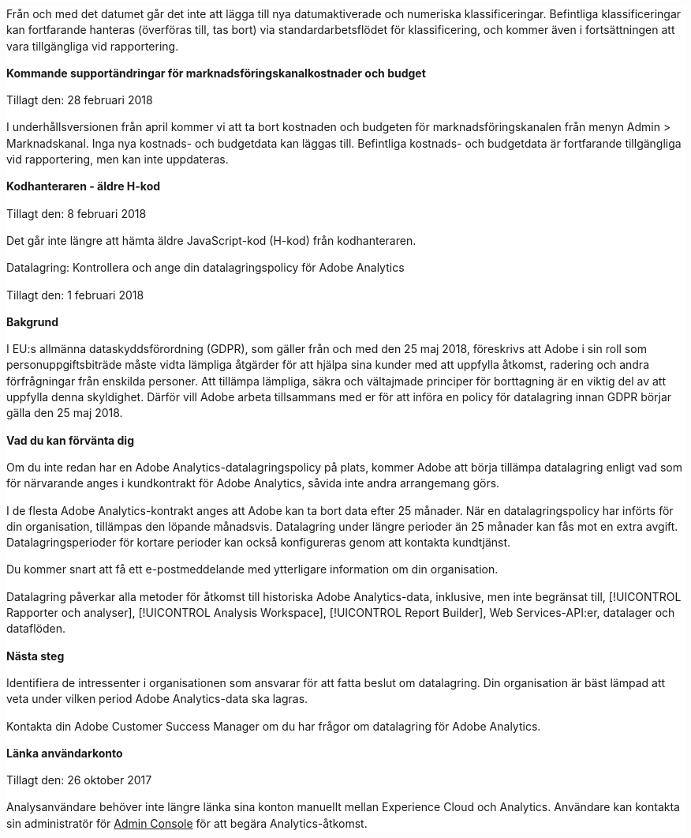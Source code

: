 Från och med det datumet går det inte att lägga till nya datumaktiverade och numeriska klassificeringar. Befintliga klassificeringar kan fortfarande hanteras (överföras till, tas bort) via standardarbetsflödet för klassificering, och kommer även i fortsättningen att vara tillgängliga vid rapportering.

**Kommande supportändringar för marknadsföringskanalkostnader och budget**

Tillagt den: 28 februari 2018

I underhållsversionen från april kommer vi att ta bort kostnaden och budgeten för marknadsföringskanalen från menyn Admin \> Marknadskanal. Inga nya kostnads- och budgetdata kan läggas till. Befintliga kostnads- och budgetdata är fortfarande tillgängliga vid rapportering, men kan inte uppdateras.

**Kodhanteraren - äldre H-kod**

Tillagt den: 8 februari 2018

Det går inte längre att hämta äldre JavaScript-kod (H-kod) från kodhanteraren.

Datalagring: Kontrollera och ange din datalagringspolicy för Adobe Analytics

Tillagt den: 1 februari 2018

**Bakgrund**

I EU:s allmänna dataskyddsförordning (GDPR), som gäller från och med den 25 maj 2018, föreskrivs att Adobe i sin roll som personuppgiftsbiträde måste vidta lämpliga åtgärder för att hjälpa sina kunder med att uppfylla åtkomst, radering och andra förfrågningar från enskilda personer. Att tillämpa lämpliga, säkra och vältajmade principer för borttagning är en viktig del av att uppfylla denna skyldighet. Därför vill Adobe arbeta tillsammans med er för att införa en policy för datalagring innan GDPR börjar gälla den 25 maj 2018.

**Vad du kan förvänta dig**

Om du inte redan har en Adobe Analytics-datalagringspolicy på plats, kommer Adobe att börja tillämpa datalagring enligt vad som för närvarande anges i kundkontrakt för Adobe Analytics, såvida inte andra arrangemang görs.

I de flesta Adobe Analytics-kontrakt anges att Adobe kan ta bort data efter 25 månader. När en datalagringspolicy har införts för din organisation, tillämpas den löpande månadsvis. Datalagring under längre perioder än 25 månader kan fås mot en extra avgift. Datalagringsperioder för kortare perioder kan också konfigureras genom att kontakta kundtjänst.

Du kommer snart att få ett e-postmeddelande med ytterligare information om din organisation.

Datalagring påverkar alla metoder för åtkomst till historiska Adobe Analytics-data, inklusive, men inte begränsat till, [!UICONTROL Rapporter och analyser], [!UICONTROL Analysis Workspace], [!UICONTROL Report Builder], Web Services-API:er, datalager och dataflöden.

**Nästa steg**

Identifiera de intressenter i organisationen som ansvarar för att fatta beslut om datalagring. Din organisation är bäst lämpad att veta under vilken period Adobe Analytics-data ska lagras.

Kontakta din Adobe Customer Success Manager om du har frågor om datalagring för Adobe Analytics.

**Länka användarkonto**

Tillagt den: 26 oktober 2017

Analysanvändare behöver inte längre länka sina konton manuellt mellan Experience Cloud och Analytics. Användare kan kontakta sin administratör för [Admin Console](https://helpx.adobe.com/enterprise/help/aedash.html) för att begära Analytics-åtkomst.
